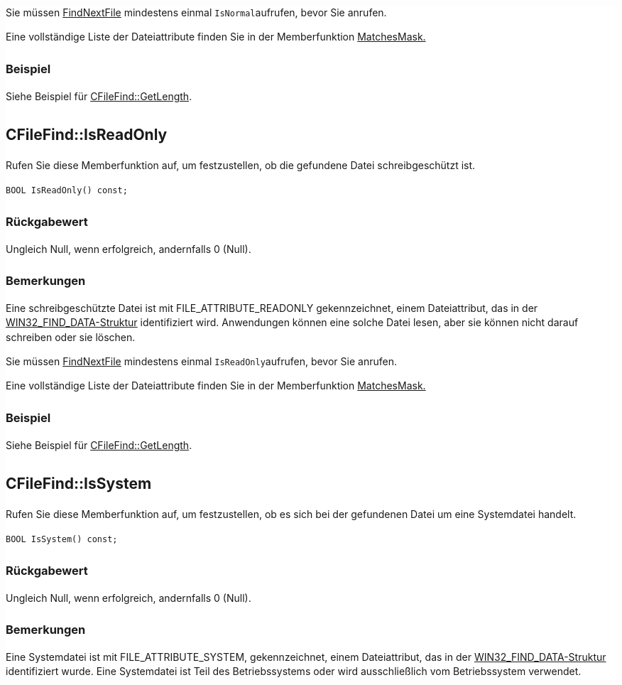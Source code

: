 Sie müssen [FindNextFile](#findnextfile) mindestens einmal `IsNormal`aufrufen, bevor Sie anrufen.

Eine vollständige Liste der Dateiattribute finden Sie in der Memberfunktion [MatchesMask.](#matchesmask)

### <a name="example"></a>Beispiel

  Siehe Beispiel für [CFileFind::GetLength](#getlength).

## <a name="cfilefindisreadonly"></a><a name="isreadonly"></a>CFileFind::IsReadOnly

Rufen Sie diese Memberfunktion auf, um festzustellen, ob die gefundene Datei schreibgeschützt ist.

```
BOOL IsReadOnly() const;
```

### <a name="return-value"></a>Rückgabewert

Ungleich Null, wenn erfolgreich, andernfalls 0 (Null).

### <a name="remarks"></a>Bemerkungen

Eine schreibgeschützte Datei ist mit FILE_ATTRIBUTE_READONLY gekennzeichnet, einem Dateiattribut, das in der [WIN32_FIND_DATA-Struktur](/windows/win32/api/minwinbase/ns-minwinbase-win32_find_dataw) identifiziert wird. Anwendungen können eine solche Datei lesen, aber sie können nicht darauf schreiben oder sie löschen.

Sie müssen [FindNextFile](#findnextfile) mindestens einmal `IsReadOnly`aufrufen, bevor Sie anrufen.

Eine vollständige Liste der Dateiattribute finden Sie in der Memberfunktion [MatchesMask.](#matchesmask)

### <a name="example"></a>Beispiel

  Siehe Beispiel für [CFileFind::GetLength](#getlength).

## <a name="cfilefindissystem"></a><a name="issystem"></a>CFileFind::IsSystem

Rufen Sie diese Memberfunktion auf, um festzustellen, ob es sich bei der gefundenen Datei um eine Systemdatei handelt.

```
BOOL IsSystem() const;
```

### <a name="return-value"></a>Rückgabewert

Ungleich Null, wenn erfolgreich, andernfalls 0 (Null).

### <a name="remarks"></a>Bemerkungen

Eine Systemdatei ist mit FILE_ATTRIBUTE_SYSTEM, gekennzeichnet, einem Dateiattribut, das in der [WIN32_FIND_DATA-Struktur](/windows/win32/api/minwinbase/ns-minwinbase-win32_find_dataw) identifiziert wurde. Eine Systemdatei ist Teil des Betriebssystems oder wird ausschließlich vom Betriebssystem verwendet.
